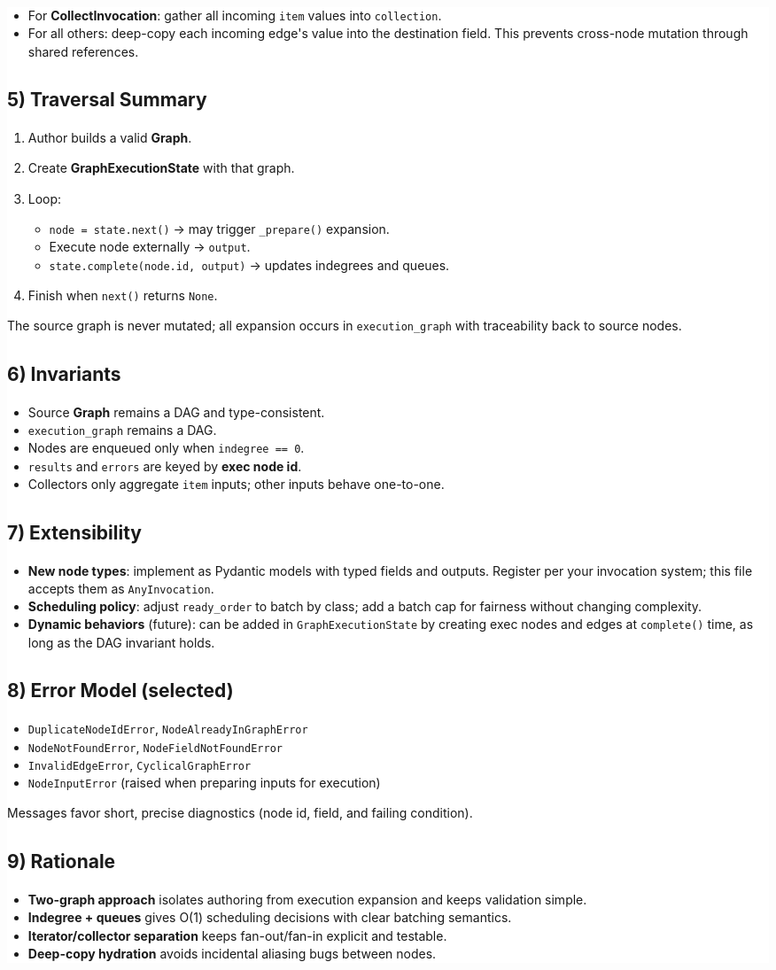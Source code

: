 * For **CollectInvocation**: gather all incoming `item` values into `collection`.
* For all others: deep-copy each incoming edge's value into the destination field.
  This prevents cross-node mutation through shared references.

## 5) Traversal Summary

1. Author builds a valid **Graph**.
2. Create **GraphExecutionState** with that graph.
3. Loop:

   * `node = state.next()` → may trigger `_prepare()` expansion.
   * Execute node externally → `output`.
   * `state.complete(node.id, output)` → updates indegrees and queues.
4. Finish when `next()` returns `None`.

The source graph is never mutated; all expansion occurs in `execution_graph` with traceability back to source nodes.

## 6) Invariants

* Source **Graph** remains a DAG and type-consistent.
* `execution_graph` remains a DAG.
* Nodes are enqueued only when `indegree == 0`.
* `results` and `errors` are keyed by **exec node id**.
* Collectors only aggregate `item` inputs; other inputs behave one-to-one.

## 7) Extensibility

* **New node types**: implement as Pydantic models with typed fields and outputs. Register per your invocation system; this file accepts them as `AnyInvocation`.
* **Scheduling policy**: adjust `ready_order` to batch by class; add a batch cap for fairness without changing complexity.
* **Dynamic behaviors** (future): can be added in `GraphExecutionState` by creating exec nodes and edges at `complete()` time, as long as the DAG invariant holds.

## 8) Error Model (selected)

* `DuplicateNodeIdError`, `NodeAlreadyInGraphError`
* `NodeNotFoundError`, `NodeFieldNotFoundError`
* `InvalidEdgeError`, `CyclicalGraphError`
* `NodeInputError` (raised when preparing inputs for execution)

Messages favor short, precise diagnostics (node id, field, and failing condition).

## 9) Rationale

* **Two-graph approach** isolates authoring from execution expansion and keeps validation simple.
* **Indegree + queues** gives O(1) scheduling decisions with clear batching semantics.
* **Iterator/collector separation** keeps fan-out/fan-in explicit and testable.
* **Deep-copy hydration** avoids incidental aliasing bugs between nodes.
